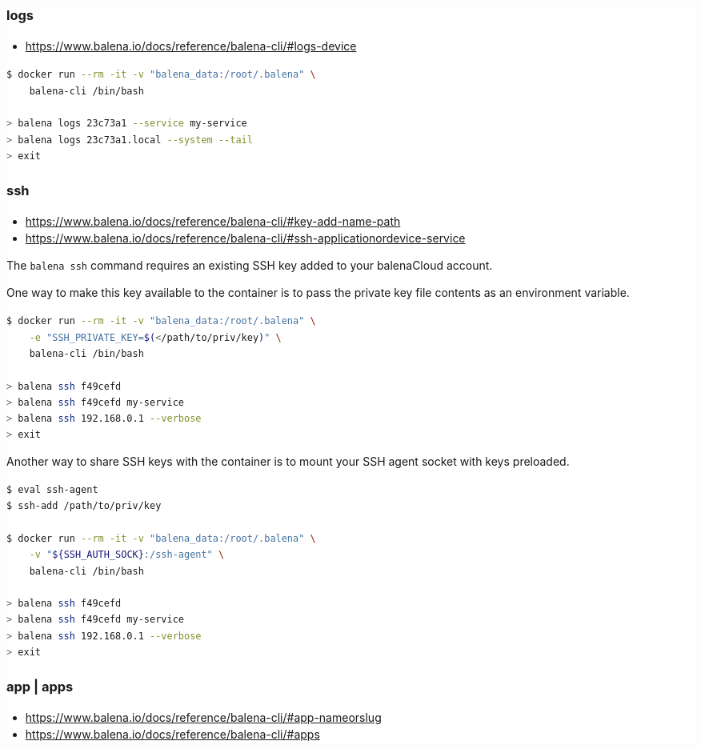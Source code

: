 ### logs

- <https://www.balena.io/docs/reference/balena-cli/#logs-device>

```bash
$ docker run --rm -it -v "balena_data:/root/.balena" \
    balena-cli /bin/bash

> balena logs 23c73a1 --service my-service
> balena logs 23c73a1.local --system --tail
> exit
```

### ssh

- <https://www.balena.io/docs/reference/balena-cli/#key-add-name-path>
- <https://www.balena.io/docs/reference/balena-cli/#ssh-applicationordevice-service>

The `balena ssh` command requires an existing SSH key added to your balenaCloud
account.

One way to make this key available to the container is to pass the private key file contents as an environment variable.

```bash
$ docker run --rm -it -v "balena_data:/root/.balena" \
    -e "SSH_PRIVATE_KEY=$(</path/to/priv/key)" \
    balena-cli /bin/bash

> balena ssh f49cefd
> balena ssh f49cefd my-service
> balena ssh 192.168.0.1 --verbose
> exit
```

Another way to share SSH keys with the container is to mount your SSH agent socket with keys preloaded.

```bash
$ eval ssh-agent
$ ssh-add /path/to/priv/key

$ docker run --rm -it -v "balena_data:/root/.balena" \
    -v "${SSH_AUTH_SOCK}:/ssh-agent" \
    balena-cli /bin/bash

> balena ssh f49cefd
> balena ssh f49cefd my-service
> balena ssh 192.168.0.1 --verbose
> exit
```

### app | apps

- <https://www.balena.io/docs/reference/balena-cli/#app-nameorslug>
- <https://www.balena.io/docs/reference/balena-cli/#apps>
